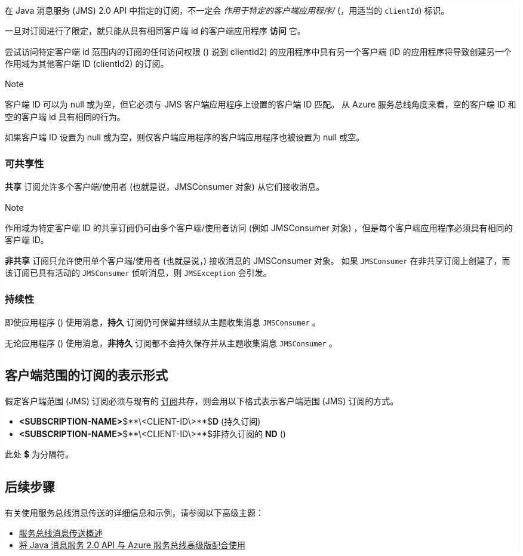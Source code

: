 在 Java 消息服务 (JMS) 2.0 API 中指定的订阅，不一定会 *作用于特定的客户端应用程序/* (，用适当的 `clientId`) 标识。

一旦对订阅进行了限定，就只能从具有相同客户端 id 的客户端应用程序 **访问** 它。 

尝试访问特定客户端 id 范围内的订阅的任何访问权限 () 说到 clientId2) 的应用程序中具有另一个客户端 (ID 的应用程序将导致创建另一个作用域为其他客户端 ID (clientId2) 的订阅。

> [!NOTE]
> 客户端 ID 可以为 null 或为空，但它必须与 JMS 客户端应用程序上设置的客户端 ID 匹配。 从 Azure 服务总线角度来看，空的客户端 ID 和空的客户端 id 具有相同的行为。
>
> 如果客户端 ID 设置为 null 或为空，则仅客户端应用程序的客户端应用程序也被设置为 null 或空。
>

### <a name="shareability"></a>可共享性

**共享** 订阅允许多个客户端/使用者 (也就是说，JMSConsumer 对象) 从它们接收消息。

>[!NOTE]
> 作用域为特定客户端 ID 的共享订阅仍可由多个客户端/使用者访问 (例如 JMSConsumer 对象) ，但是每个客户端应用程序必须具有相同的客户端 ID。
>
 

**非共享** 订阅只允许使用单个客户端/使用者 (也就是说，) 接收消息的 JMSConsumer 对象。 如果 `JMSConsumer` 在非共享订阅上创建了，而该订阅已具有活动的 `JMSConsumer` 侦听消息，则 `JMSException` 会引发。


### <a name="durability"></a>持续性

即使应用程序 () 使用消息，**持久** 订阅仍可保留并继续从主题收集消息 `JMSConsumer` 。

无论应用程序 () 使用消息，**非持久** 订阅都不会持久保存并从主题收集消息 `JMSConsumer` 。 

## <a name="representation-of-client-scoped-subscriptions"></a>客户端范围的订阅的表示形式

假定客户端范围 (JMS) 订阅必须与现有的 [订阅](service-bus-queues-topics-subscriptions.md#topics-and-subscriptions)共存，则会用以下格式表示客户端范围 (JMS) 订阅的方式。

   * **\<SUBSCRIPTION-NAME\>**$**\<CLIENT-ID\>**$**D** (持久订阅) 
   * **\<SUBSCRIPTION-NAME\>**$**\<CLIENT-ID\>**$非持久订阅的 **ND** () 

此处 **$** 为分隔符。

## <a name="next-steps"></a>后续步骤

有关使用服务总线消息传送的详细信息和示例，请参阅以下高级主题：

* [服务总线消息传送概述](service-bus-messaging-overview.md)
* [将 Java 消息服务 2.0 API 与 Azure 服务总线高级版配合使用](how-to-use-java-message-service-20.md)




